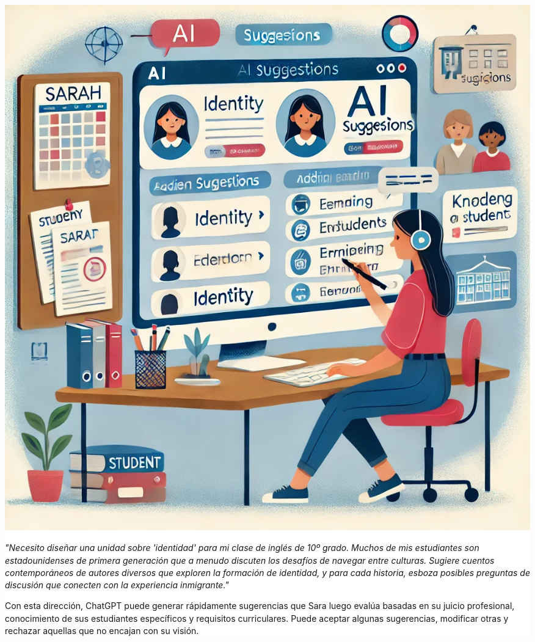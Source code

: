![](images/teacher-curriculum.jpg)

*"Necesito diseñar una unidad sobre 'identidad' para mi clase de inglés de 10º grado. Muchos de mis estudiantes son estadounidenses de primera generación que a menudo discuten los desafíos de navegar entre culturas. Sugiere cuentos contemporáneos de autores diversos que exploren la formación de identidad, y para cada historia, esboza posibles preguntas de discusión que conecten con la experiencia inmigrante."*

Con esta dirección, ChatGPT puede generar rápidamente sugerencias que Sara luego evalúa basadas en su juicio profesional, conocimiento de sus estudiantes específicos y requisitos curriculares. Puede aceptar algunas sugerencias, modificar otras y rechazar aquellas que no encajan con su visión.

